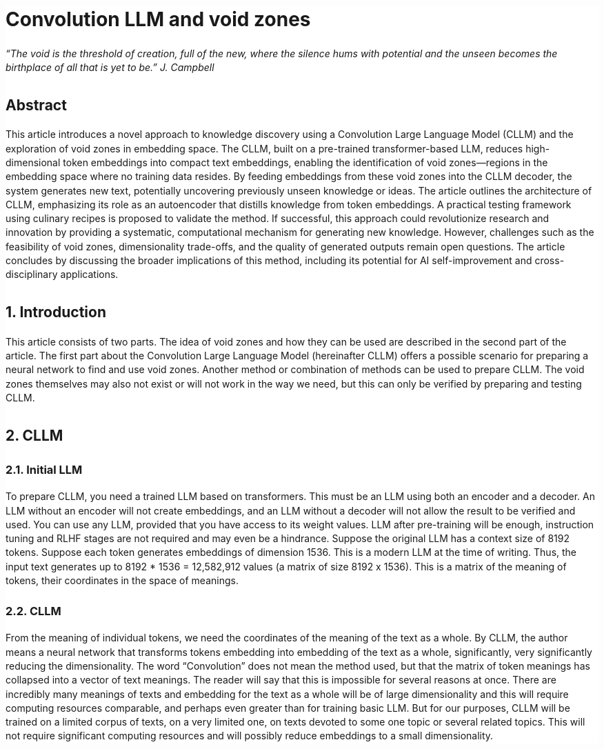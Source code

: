 # Convolution LLM and void zones
*“The void is the threshold of creation, full of the new, where the silence hums with potential and the unseen becomes the birthplace of all that is yet to be.” J. Campbell*

## Abstract
This article introduces a novel approach to knowledge discovery using a Convolution Large Language Model (CLLM) and the exploration of void zones in embedding space. The CLLM, built on a pre-trained transformer-based LLM, reduces high-dimensional token embeddings into compact text embeddings, enabling the identification of void zones—regions in the embedding space where no training data resides. By feeding embeddings from these void zones into the CLLM decoder, the system generates new text, potentially uncovering previously unseen knowledge or ideas. The article outlines the architecture of CLLM, emphasizing its role as an autoencoder that distills knowledge from token embeddings. A practical testing framework using culinary recipes is proposed to validate the method. If successful, this approach could revolutionize research and innovation by providing a systematic, computational mechanism for generating new knowledge. However, challenges such as the feasibility of void zones, dimensionality trade-offs, and the quality of generated outputs remain open questions. The article concludes by discussing the broader implications of this method, including its potential for AI self-improvement and cross-disciplinary applications.

## 1.	Introduction
This article consists of two parts. The idea of void zones and how they can be used are described in the second part of the article. The first part about the Convolution Large Language Model (hereinafter CLLM) offers a possible scenario for preparing a neural network to find and use void zones. Another method or combination of methods can be used to prepare CLLM. The void zones themselves may also not exist or will not work in the way we need, but this can only be verified by preparing and testing CLLM.

## 2. CLLM
### 2.1. Initial LLM
To prepare CLLM, you need a trained LLM based on transformers. This must be an LLM using both an encoder and a decoder. An LLM without an encoder will not create embeddings, and an LLM without a decoder will not allow the result to be verified and used. You can use any LLM, provided that you have access to its weight values. LLM after pre-training will be enough, instruction tuning and RLHF stages are not required and may even be a hindrance. Suppose the original LLM has a context size of 8192 tokens. Suppose each token generates embeddings of dimension 1536. This is a modern LLM at the time of writing. Thus, the input text generates up to 8192 * 1536 = 12,582,912 values (a matrix of size 8192 x 1536). This is a matrix of the meaning of tokens, their coordinates in the space of meanings.

### 2.2. CLLM
From the meaning of individual tokens, we need the coordinates of the meaning of the text as a whole. By CLLM, the author means a neural network that transforms tokens embedding into embedding of the text as a whole, significantly, very significantly reducing the dimensionality. The word “Convolution” does not mean the method used, but that the matrix of token meanings has collapsed into a vector of text meanings. The reader will say that this is impossible for several reasons at once. There are incredibly many meanings of texts and embedding for the text as a whole will be of large dimensionality and this will require computing resources comparable, and perhaps even greater than for training basic LLM. But for our purposes, CLLM will be trained on a limited corpus of texts, on a very limited one, on texts devoted to some one topic or several related topics. This will not require significant computing resources and will possibly reduce embeddings to a small dimensionality.
